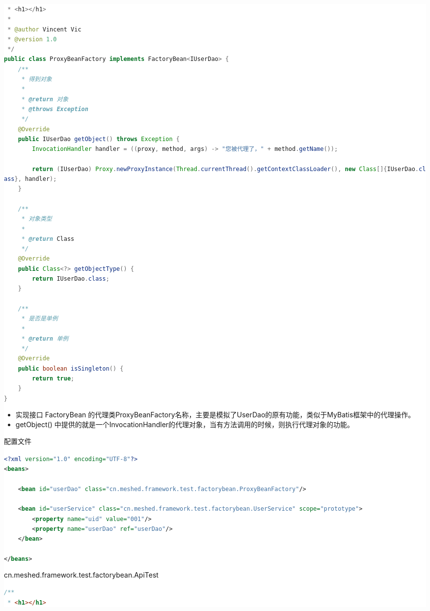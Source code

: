 ```java
 * <h1></h1>
 *
 * @author Vincent Vic
 * @version 1.0
 */
public class ProxyBeanFactory implements FactoryBean<IUserDao> {
    /**
     * 得到对象
     *
     * @return 对象
     * @throws Exception
     */
    @Override
    public IUserDao getObject() throws Exception {
        InvocationHandler handler = ((proxy, method, args) -> "您被代理了，" + method.getName());

        return (IUserDao) Proxy.newProxyInstance(Thread.currentThread().getContextClassLoader(), new Class[]{IUserDao.class}, handler);
    }

    /**
     * 对象类型
     *
     * @return Class
     */
    @Override
    public Class<?> getObjectType() {
        return IUserDao.class;
    }

    /**
     * 是否是单例
     *
     * @return 单例
     */
    @Override
    public boolean isSingleton() {
        return true;
    }
}

```
- 实现接口 FactoryBean 的代理类ProxyBeanFactory名称，主要是模拟了UserDao的原有功能，类似于MyBatis框架中的代理操作。
- getObject() 中提供的就是一个InvocationHandler的代理对象，当有方法调用的时候，则执行代理对象的功能。

配置文件
```xml
<?xml version="1.0" encoding="UTF-8"?>
<beans>

    <bean id="userDao" class="cn.meshed.framework.test.factorybean.ProxyBeanFactory"/>

    <bean id="userService" class="cn.meshed.framework.test.factorybean.UserService" scope="prototype">
        <property name="uid" value="001"/>
        <property name="userDao" ref="userDao"/>
    </bean>

</beans>
```
cn.meshed.framework.test.factorybean.ApiTest
```java
/**
 * <h1></h1>
```